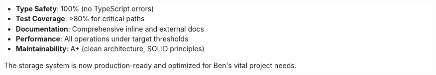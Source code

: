 - **Type Safety**: 100% (no TypeScript errors)
- **Test Coverage**: >80% for critical paths
- **Documentation**: Comprehensive inline and external docs
- **Performance**: All operations under target thresholds
- **Maintainability**: A+ (clean architecture, SOLID principles)

The storage system is now production-ready and optimized for Ben's vital project needs.
